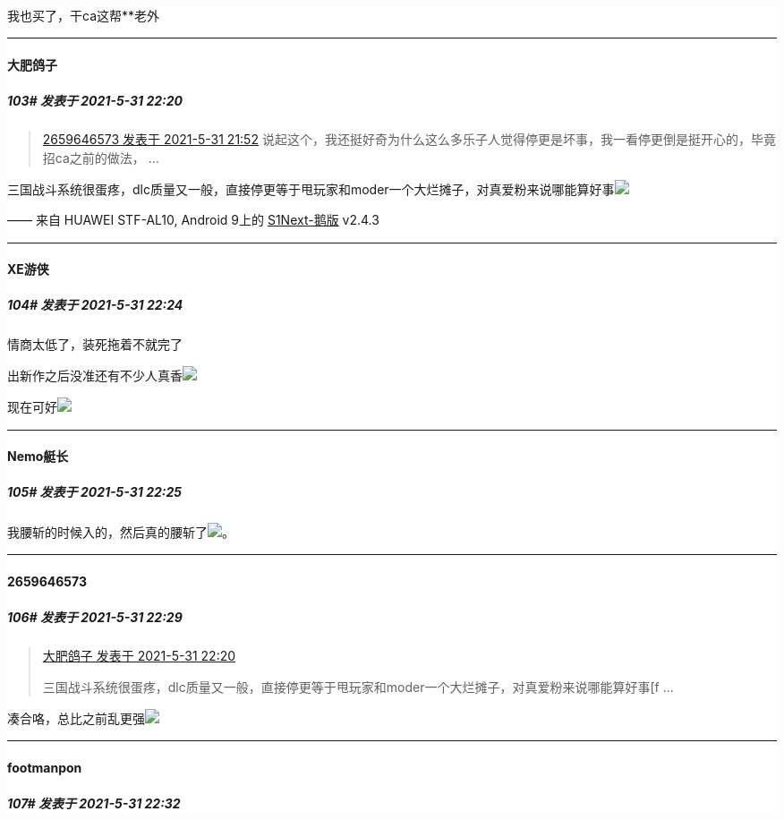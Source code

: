 
我也买了，干ca这帮**老外


*****

####  大肥鸽子  
##### 103#       发表于 2021-5-31 22:20


<blockquote><a href="httphttps://bbs.saraba1st.com/2b/forum.php?mod=redirect&amp;goto=findpost&amp;pid=51434586&amp;ptid=2007055" target="_blank">2659646573 发表于 2021-5-31 21:52</a>
说起这个，我还挺好奇为什么这么多乐子人觉得停更是坏事，我一看停更倒是挺开心的，毕竟招ca之前的做法， ...</blockquote>
三国战斗系统很蛋疼，dlc质量又一般，直接停更等于甩玩家和moder一个大烂摊子，对真爱粉来说哪能算好事<img src="https://static.saraba1st.com/image/smiley/face2017/068.png" referrerpolicy="no-referrer">

—— 来自 HUAWEI STF-AL10, Android 9上的 [S1Next-鹅版](https://github.com/ykrank/S1-Next/releases) v2.4.3


*****

####  XE游侠  
##### 104#       发表于 2021-5-31 22:24


情商太低了，装死拖着不就完了

出新作之后没准还有不少人真香<img src="https://static.saraba1st.com/image/smiley/face2017/037.png" referrerpolicy="no-referrer">


现在可好<img src="https://static.saraba1st.com/image/smiley/face2017/066.png" referrerpolicy="no-referrer">


*****

####  Nemo艇长  
##### 105#       发表于 2021-5-31 22:25


我腰斩的时候入的，然后真的腰斩了<img src="https://static.saraba1st.com/image/smiley/face2017/067.png" referrerpolicy="no-referrer">。


*****

####  2659646573  
##### 106#       发表于 2021-5-31 22:29


<blockquote><a href="httphttps://bbs.saraba1st.com/2b/forum.php?mod=redirect&amp;goto=findpost&amp;pid=51434893&amp;ptid=2007055" target="_blank">大肥鸽子 发表于 2021-5-31 22:20</a>

三国战斗系统很蛋疼，dlc质量又一般，直接停更等于甩玩家和moder一个大烂摊子，对真爱粉来说哪能算好事[f ...</blockquote>
凑合咯，总比之前乱更强<img src="https://static.saraba1st.com/image/smiley/face2017/068.png" referrerpolicy="no-referrer">


*****

####  footmanpon  
##### 107#       发表于 2021-5-31 22:32
